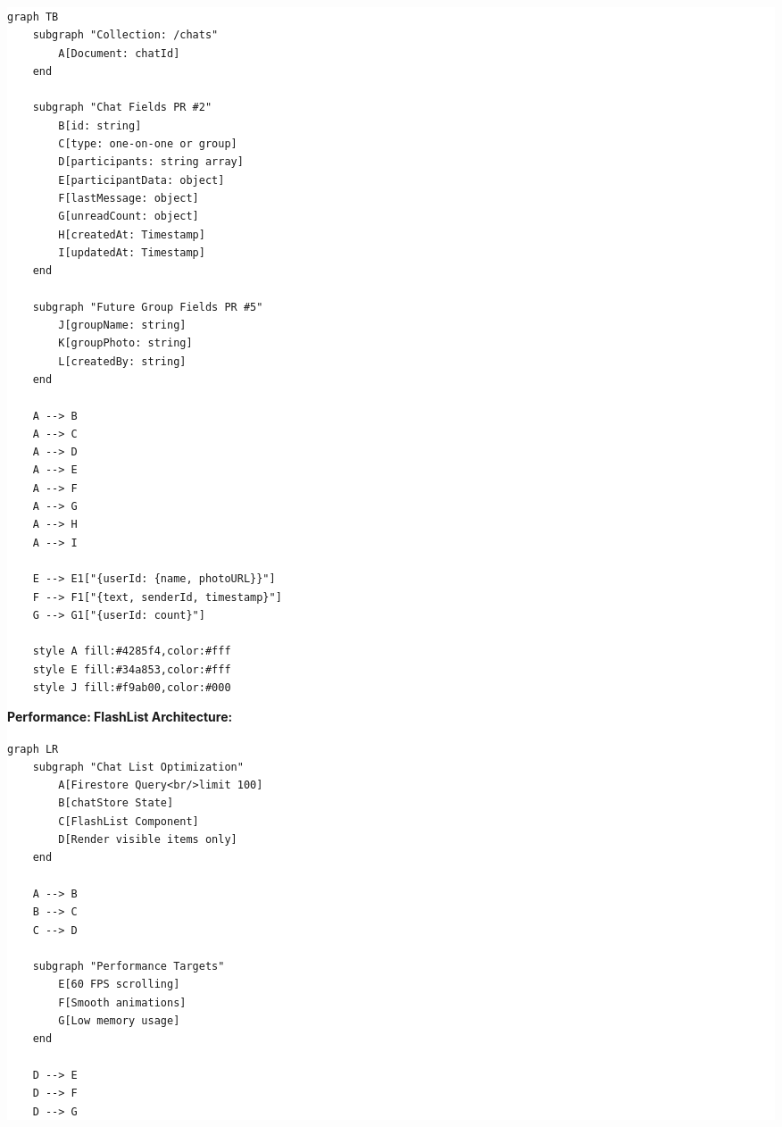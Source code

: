 ```mermaid
graph TB
    subgraph "Collection: /chats"
        A[Document: chatId]
    end

    subgraph "Chat Fields PR #2"
        B[id: string]
        C[type: one-on-one or group]
        D[participants: string array]
        E[participantData: object]
        F[lastMessage: object]
        G[unreadCount: object]
        H[createdAt: Timestamp]
        I[updatedAt: Timestamp]
    end

    subgraph "Future Group Fields PR #5"
        J[groupName: string]
        K[groupPhoto: string]
        L[createdBy: string]
    end

    A --> B
    A --> C
    A --> D
    A --> E
    A --> F
    A --> G
    A --> H
    A --> I

    E --> E1["{userId: {name, photoURL}}"]
    F --> F1["{text, senderId, timestamp}"]
    G --> G1["{userId: count}"]

    style A fill:#4285f4,color:#fff
    style E fill:#34a853,color:#fff
    style J fill:#f9ab00,color:#000
```

**Performance: FlashList Architecture:**

```mermaid
graph LR
    subgraph "Chat List Optimization"
        A[Firestore Query<br/>limit 100]
        B[chatStore State]
        C[FlashList Component]
        D[Render visible items only]
    end

    A --> B
    B --> C
    C --> D

    subgraph "Performance Targets"
        E[60 FPS scrolling]
        F[Smooth animations]
        G[Low memory usage]
    end

    D --> E
    D --> F
    D --> G
```
